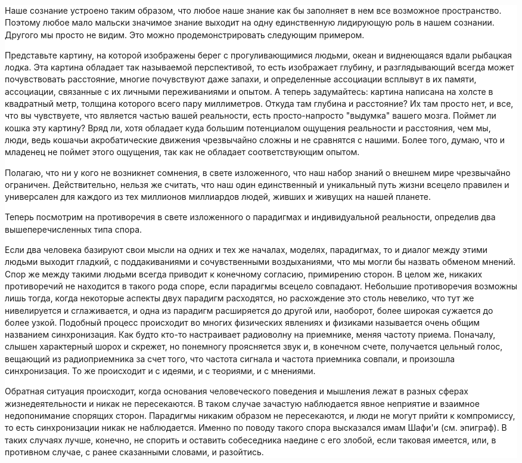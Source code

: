 Наше сознание устроено таким образом, что любое наше знание как бы
заполняет в нем все возможное пространство. Поэтому любое мало мальски
значимое знание выходит на одну единственную лидирующую роль в нашем
сознании. Другого мы просто не видим. Это можно продемонстрировать
следующим примером.

Представьте картину, на которой изображены берег с прогуливающимися
людьми, океан и виднеющаяся вдали рыбацкая лодка. Эта картина обладает
так называемой перспективой, то есть изображает глубину, и
разглядывающий всегда может почувствовать расстояние, многие
почувствуют даже запахи, и определенные ассоциации всплывут в их
памяти, ассоциации, связанные с их личными переживаниями и опытом. А
теперь задумайтесь: картина написана на холсте в квадратный метр,
толщина которого всего пару миллиметров. Откуда там глубина и
расстояние? Их там просто нет, и все, что вы чувствуете, что является
частью вашей реальности, есть просто-напросто "выдумка" вашего
мозга. Поймет ли кошка эту картину? Вряд ли, хотя обладает куда
большим потенциалом ощущения реальности и расстояния, чем мы, люди,
ведь кошачьи акробатические движения чрезвычайно сложны и не сравнятся
с нашими. Более того, думаю, что и младенец не поймет этого ощущения,
так как не обладает соответствующим опытом.

Полагаю, что ни у кого не возникнет сомнения, в свете изложенного, что
наш набор знаний о внешнем мире чрезвычайно ограничен. Действительно,
нельзя же считать, что наш один единственный и уникальный путь жизни
всецело правилен и универсален для каждого из тех миллионов миллиардов
людей, живших и живущих на нашей планете.

Теперь посмотрим на противоречия в свете изложенного о парадигмах и
индивидуальной реальности, определив два вышеперечисленных типа спора.

Если два человека базируют свои мысли на одних и тех же началах,
моделях, парадигмах, то и диалог между этими людьми выходит гладкий, с
поддакиваниями и сочувственными воздыханиями, что мы могли бы назвать
обменом мнений. Спор же между такими людьми всегда приводит к
конечному согласию, примирению сторон. В целом же, никаких
противоречий не находится в такого рода споре, если парадигмы всецело
совпадают. Небольшие противоречия возможны лишь тогда, когда некоторые
аспекты двух парадигм расходятся, но расхождение это столь невелико,
что тут же нивелируется и сглаживается, и одна из парадигм расширяется
до другой или, наоборот, более широкая сужается до более
узкой. Подобный процесс происходит во многих физических явлениях и
физиками называется очень общим названием синхронизация. Как будто
кто-то настраивает радиоволну на приемнике, меняя частоту
приема. Поначалу, слышен характерный шорох и скрежет, но понемногу
проясняется звук и, в конечном счете, получается цельный голос,
вещающий из радиоприемника за счет того, что частота сигнала и частота
приемника совпали, и произошла синхронизация. То же происходит и с
идеями, и с теориями, и с мнениями.

Обратная ситуация происходит, когда основания человеческого поведения
и мышления лежат в разных сферах жизнедеятельности и никак не
пересекаются. В таком случае зачастую наблюдается явное неприятие и
взаимное недопонимание спорящих сторон. Парадигмы никаким образом не
пересекаются, и люди не могут прийти к компромиссу, то есть
синхронизации никак не наблюдается. Именно по поводу такого спора
высказался имам Шафи'и (см. эпиграф). В таких случаях лучше, конечно,
не спорить и оставить собеседника наедине с его злобой, если таковая
имеется, или, в противном случае, с ранее сказанными словами, и
разойтись.
